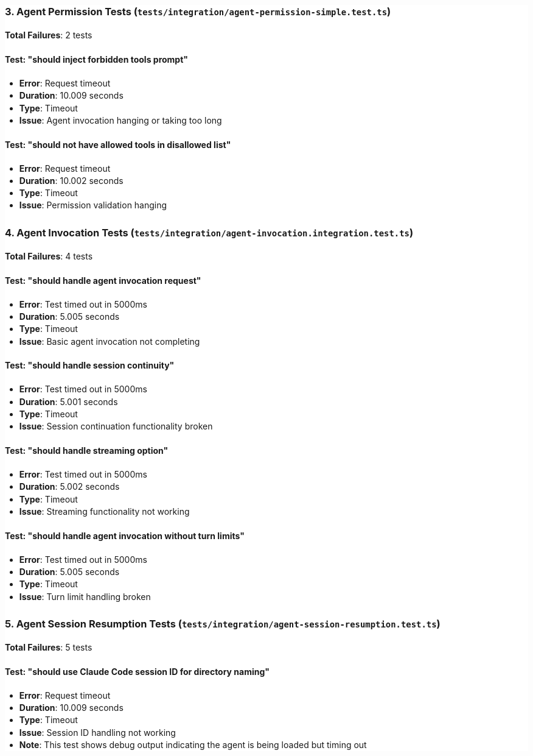 ### 3. Agent Permission Tests (`tests/integration/agent-permission-simple.test.ts`)
**Total Failures**: 2 tests

#### Test: "should inject forbidden tools prompt"
- **Error**: Request timeout
- **Duration**: 10.009 seconds
- **Type**: Timeout
- **Issue**: Agent invocation hanging or taking too long

#### Test: "should not have allowed tools in disallowed list"
- **Error**: Request timeout
- **Duration**: 10.002 seconds
- **Type**: Timeout
- **Issue**: Permission validation hanging

### 4. Agent Invocation Tests (`tests/integration/agent-invocation.integration.test.ts`)
**Total Failures**: 4 tests

#### Test: "should handle agent invocation request"
- **Error**: Test timed out in 5000ms
- **Duration**: 5.005 seconds
- **Type**: Timeout
- **Issue**: Basic agent invocation not completing

#### Test: "should handle session continuity"
- **Error**: Test timed out in 5000ms
- **Duration**: 5.001 seconds
- **Type**: Timeout
- **Issue**: Session continuation functionality broken

#### Test: "should handle streaming option"
- **Error**: Test timed out in 5000ms
- **Duration**: 5.002 seconds
- **Type**: Timeout
- **Issue**: Streaming functionality not working

#### Test: "should handle agent invocation without turn limits"
- **Error**: Test timed out in 5000ms
- **Duration**: 5.005 seconds
- **Type**: Timeout
- **Issue**: Turn limit handling broken

### 5. Agent Session Resumption Tests (`tests/integration/agent-session-resumption.test.ts`)
**Total Failures**: 5 tests

#### Test: "should use Claude Code session ID for directory naming"
- **Error**: Request timeout
- **Duration**: 10.009 seconds
- **Type**: Timeout
- **Issue**: Session ID handling not working
- **Note**: This test shows debug output indicating the agent is being loaded but timing out
